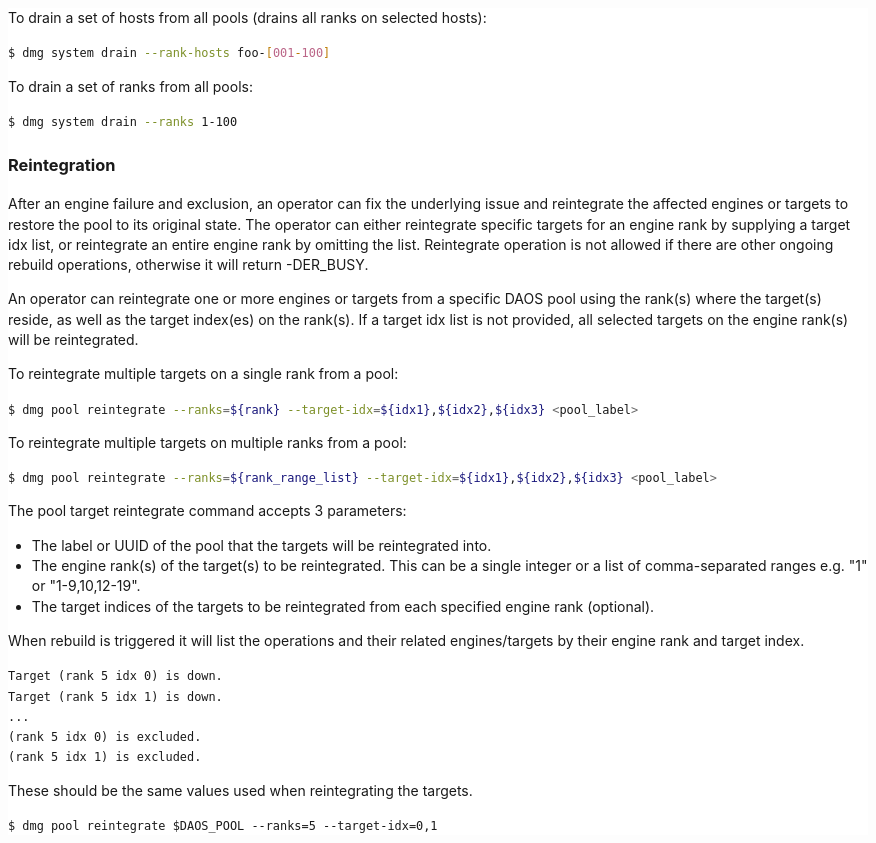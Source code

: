 To drain a set of hosts from all pools (drains all ranks on selected hosts):

```Bash
$ dmg system drain --rank-hosts foo-[001-100]
```

To drain a set of ranks from all pools:

```Bash
$ dmg system drain --ranks 1-100
```

### Reintegration

After an engine failure and exclusion, an operator can fix the underlying issue
and reintegrate the affected engines or targets to restore the pool to its
original state.
The operator can either reintegrate specific targets for an engine rank by
supplying a target idx list, or reintegrate an entire engine rank by omitting the list.
Reintegrate operation is not allowed if there are other ongoing rebuild operations,
otherwise it will return -DER_BUSY.

An operator can reintegrate one or more engines or targets from a specific DAOS pool using the
rank(s) where the target(s) reside, as well as the target index(es) on the rank(s). If a target idx
list is not provided, all selected targets on the engine rank(s) will be reintegrated.

To reintegrate multiple targets on a single rank from a pool:

```bash
$ dmg pool reintegrate --ranks=${rank} --target-idx=${idx1},${idx2},${idx3} <pool_label>
```

To reintegrate multiple targets on multiple ranks from a pool:

```bash
$ dmg pool reintegrate --ranks=${rank_range_list} --target-idx=${idx1},${idx2},${idx3} <pool_label>
```

The pool target reintegrate command accepts 3 parameters:

* The label or UUID of the pool that the targets will be reintegrated into.
* The engine rank(s) of the target(s) to be reintegrated. This can be a single integer or a list of
  comma-separated ranges e.g. "1" or "1-9,10,12-19".
* The target indices of the targets to be reintegrated from each specified engine rank (optional).

When rebuild is triggered it will list the operations and their related engines/targets
by their engine rank and target index.

```
Target (rank 5 idx 0) is down.
Target (rank 5 idx 1) is down.
...
(rank 5 idx 0) is excluded.
(rank 5 idx 1) is excluded.
```

These should be the same values used when reintegrating the targets.

```
$ dmg pool reintegrate $DAOS_POOL --ranks=5 --target-idx=0,1
```
